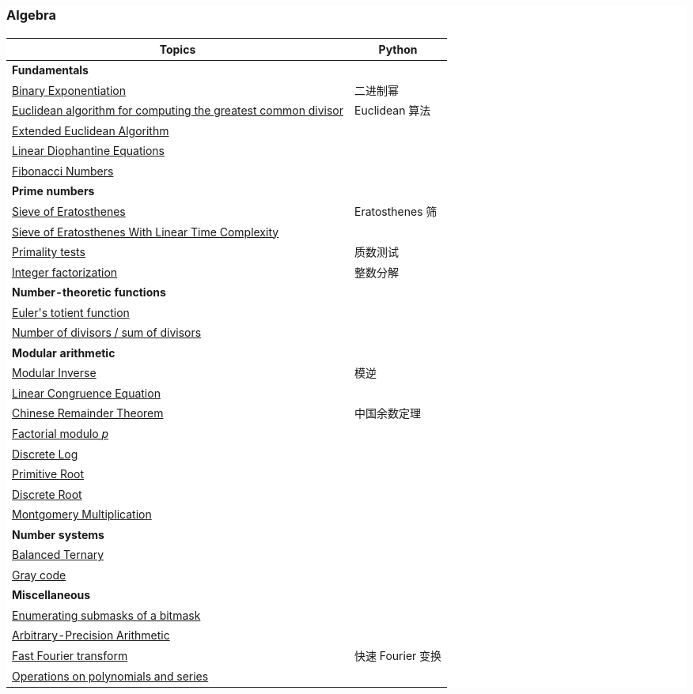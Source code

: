 

### Algebra

| Topics                                                       | Python            |
| ------------------------------------------------------------ | ----------------- |
| **Fundamentals**                                             |                   |
| [Binary Exponentiation](https://cp-algorithms.com/algebra/binary-exp.html) | 二进制幂          |
| [Euclidean algorithm for computing the greatest common divisor](https://cp-algorithms.com/algebra/euclid-algorithm.html) | Euclidean 算法    |
| [Extended Euclidean Algorithm](https://cp-algorithms.com/algebra/extended-euclid-algorithm.html) |                   |
| [Linear Diophantine Equations](https://cp-algorithms.com/algebra/linear-diophantine-equation.html) |                   |
| [Fibonacci Numbers](https://cp-algorithms.com/algebra/fibonacci-numbers.html) |                   |
| **Prime numbers**                                            |                   |
| [Sieve of Eratosthenes](https://cp-algorithms.com/algebra/sieve-of-eratosthenes.html) | Eratosthenes 筛   |
| [Sieve of Eratosthenes With Linear Time Complexity](https://cp-algorithms.com/algebra/prime-sieve-linear.html) |                   |
| [Primality tests](https://cp-algorithms.com/algebra/primality_tests.html) | 质数测试          |
| [Integer factorization](https://cp-algorithms.com/algebra/factorization.html) | 整数分解          |
| **Number-theoretic functions**                               |                   |
| [Euler's totient function](https://cp-algorithms.com/algebra/phi-function.html) |                   |
| [Number of divisors / sum of divisors](https://cp-algorithms.com/algebra/divisors.html) |                   |
| **Modular arithmetic**                                       |                   |
| [Modular Inverse](https://cp-algorithms.com/algebra/module-inverse.html) | 模逆              |
| [Linear Congruence Equation](https://cp-algorithms.com/algebra/linear_congruence_equation.html) |                   |
| [Chinese Remainder Theorem](https://cp-algorithms.com/algebra/chinese-remainder-theorem.html) | 中国余数定理      |
| [Factorial modulo $p$](https://cp-algorithms.com/algebra/factorial-modulo.html) |                   |
| [Discrete Log](https://cp-algorithms.com/algebra/discrete-log.html) |                   |
| [Primitive Root](https://cp-algorithms.com/algebra/primitive-root.html) |                   |
| [Discrete Root](https://cp-algorithms.com/algebra/discrete-root.html) |                   |
| [Montgomery Multiplication](https://cp-algorithms.com/algebra/montgomery_multiplication.html) |                   |
| **Number systems**                                           |                   |
| [Balanced Ternary](https://cp-algorithms.com/algebra/balanced-ternary.html) |                   |
| [Gray code](https://cp-algorithms.com/algebra/gray-code.html) |                   |
| **Miscellaneous**                                            |                   |
| [Enumerating submasks of a bitmask](https://cp-algorithms.com/algebra/all-submasks.html) |                   |
| [Arbitrary-Precision Arithmetic](https://cp-algorithms.com/algebra/big-integer.html) |                   |
| [Fast Fourier transform](https://cp-algorithms.com/algebra/fft.html) | 快速 Fourier 变换 |
| [Operations on polynomials and series](https://cp-algorithms.com/algebra/polynomial.html) |                   |

